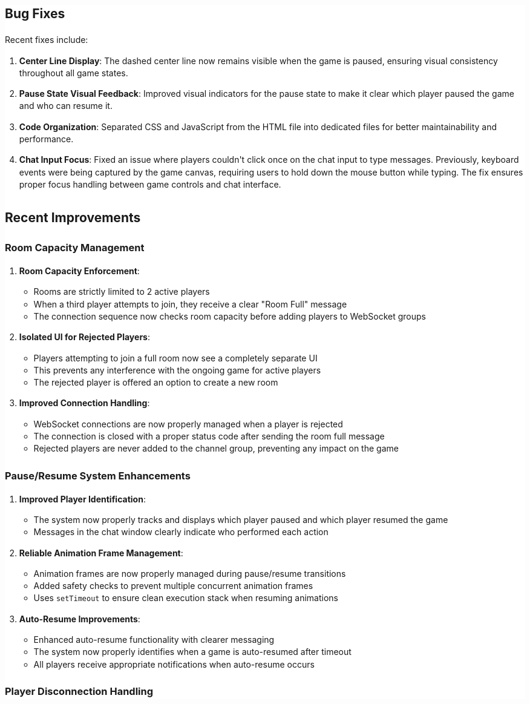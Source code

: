 ## Bug Fixes

Recent fixes include:

1. **Center Line Display**: The dashed center line now remains visible when the game is paused, ensuring visual consistency throughout all game states.

2. **Pause State Visual Feedback**: Improved visual indicators for the pause state to make it clear which player paused the game and who can resume it.

3. **Code Organization**: Separated CSS and JavaScript from the HTML file into dedicated files for better maintainability and performance.

4. **Chat Input Focus**: Fixed an issue where players couldn't click once on the chat input to type messages. Previously, keyboard events were being captured by the game canvas, requiring users to hold down the mouse button while typing. The fix ensures proper focus handling between game controls and chat interface.

## Recent Improvements

### Room Capacity Management

1. **Room Capacity Enforcement**:
   - Rooms are strictly limited to 2 active players
   - When a third player attempts to join, they receive a clear "Room Full" message
   - The connection sequence now checks room capacity before adding players to WebSocket groups

2. **Isolated UI for Rejected Players**:
   - Players attempting to join a full room now see a completely separate UI
   - This prevents any interference with the ongoing game for active players
   - The rejected player is offered an option to create a new room

3. **Improved Connection Handling**:
   - WebSocket connections are now properly managed when a player is rejected
   - The connection is closed with a proper status code after sending the room full message
   - Rejected players are never added to the channel group, preventing any impact on the game

### Pause/Resume System Enhancements

1. **Improved Player Identification**:
   - The system now properly tracks and displays which player paused and which player resumed the game
   - Messages in the chat window clearly indicate who performed each action

2. **Reliable Animation Frame Management**:
   - Animation frames are now properly managed during pause/resume transitions
   - Added safety checks to prevent multiple concurrent animation frames
   - Uses `setTimeout` to ensure clean execution stack when resuming animations

3. **Auto-Resume Improvements**:
   - Enhanced auto-resume functionality with clearer messaging
   - The system now properly identifies when a game is auto-resumed after timeout
   - All players receive appropriate notifications when auto-resume occurs

### Player Disconnection Handling
